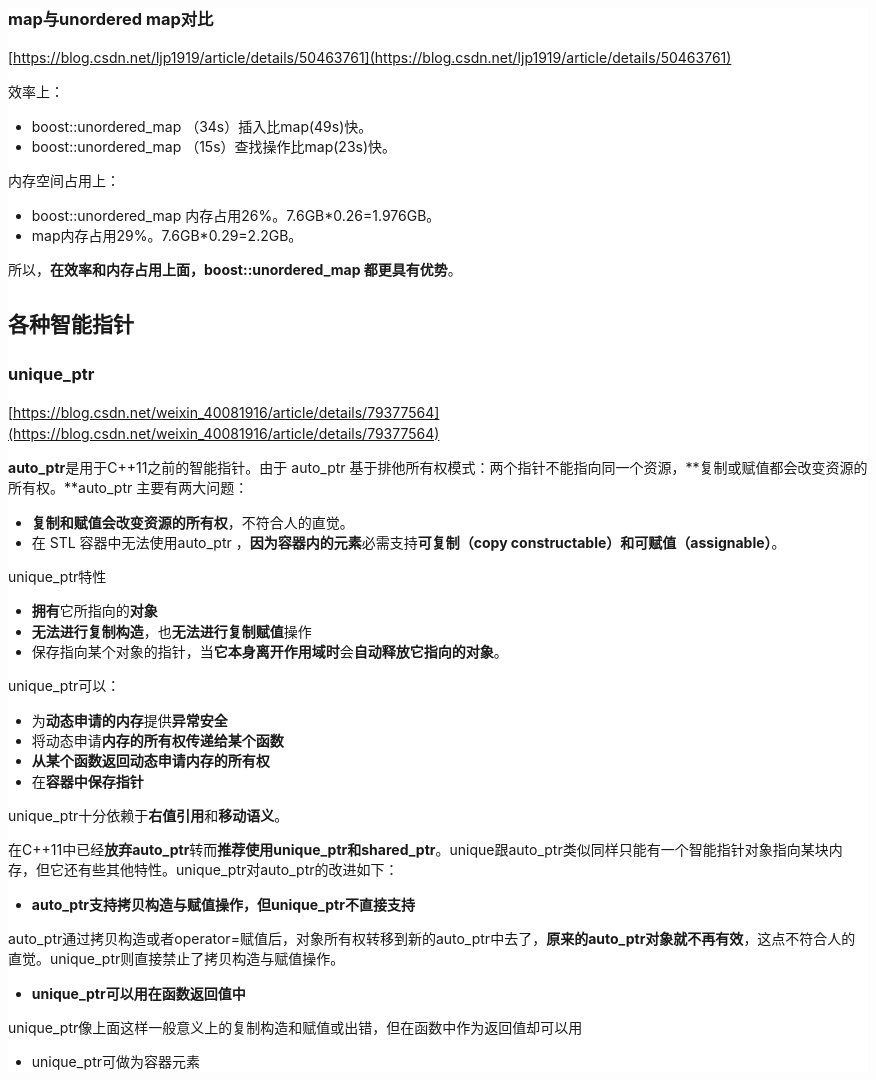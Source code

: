 ### map与unordered map对比

[https://blog.csdn.net/ljp1919/article/details/50463761](https://blog.csdn.net/ljp1919/article/details/50463761)

效率上：

+ boost::unordered_map （34s）插入比map(49s)快。
+ boost::unordered_map （15s）查找操作比map(23s)快。

内存空间占用上：

+ boost::unordered_map 内存占用26%。7.6GB*0.26=1.976GB。
+ map内存占用29%。7.6GB*0.29=2.2GB。

所以，**在效率和内存占用上面，boost::unordered_map 都更具有优势**。


## 各种智能指针

### unique_ptr

[https://blog.csdn.net/weixin_40081916/article/details/79377564](https://blog.csdn.net/weixin_40081916/article/details/79377564)

**auto_ptr**是用于C++11之前的智能指针。由于 auto_ptr 基于排他所有权模式：两个指针不能指向同一个资源，**复制或赋值都会改变资源的所有权。**auto_ptr 主要有两大问题：

+ **复制和赋值会改变资源的所有权**，不符合人的直觉。
+ 在 STL 容器中无法使用auto_ptr ，**因为容器内的元素**必需支持**可复制（copy constructable）**和**可赋值（assignable）**。

unique_ptr特性

+ **拥有**它所指向的**对象**
+ **无法进行复制构造**，也**无法进行复制赋值**操作
+ 保存指向某个对象的指针，当**它本身离开作用域时**会**自动释放它指向的对象**。

unique_ptr可以：

+ 为**动态申请的内存**提供**异常安全**
+ 将动态申请**内存的所有权传递给某个函数**
+ **从某个函数返回动态申请内存的所有权**
+ 在**容器中保存指针**

unique_ptr十分依赖于**右值引用**和**移动语义**。

在C++11中已经**放弃auto_ptr**转而**推荐使用unique_ptr和shared_ptr**。unique跟auto_ptr类似同样只能有一个智能指针对象指向某块内存，但它还有些其他特性。unique_ptr对auto_ptr的改进如下：

+ **auto_ptr支持拷贝构造与赋值操作，但unique_ptr不直接支持**

auto_ptr通过拷贝构造或者operator=赋值后，对象所有权转移到新的auto_ptr中去了，**原来的auto_ptr对象就不再有效**，这点不符合人的直觉。unique_ptr则直接禁止了拷贝构造与赋值操作。

+ **unique_ptr可以用在函数返回值中**

unique_ptr像上面这样一般意义上的复制构造和赋值或出错，但在函数中作为返回值却可以用

+ unique_ptr可做为容器元素
